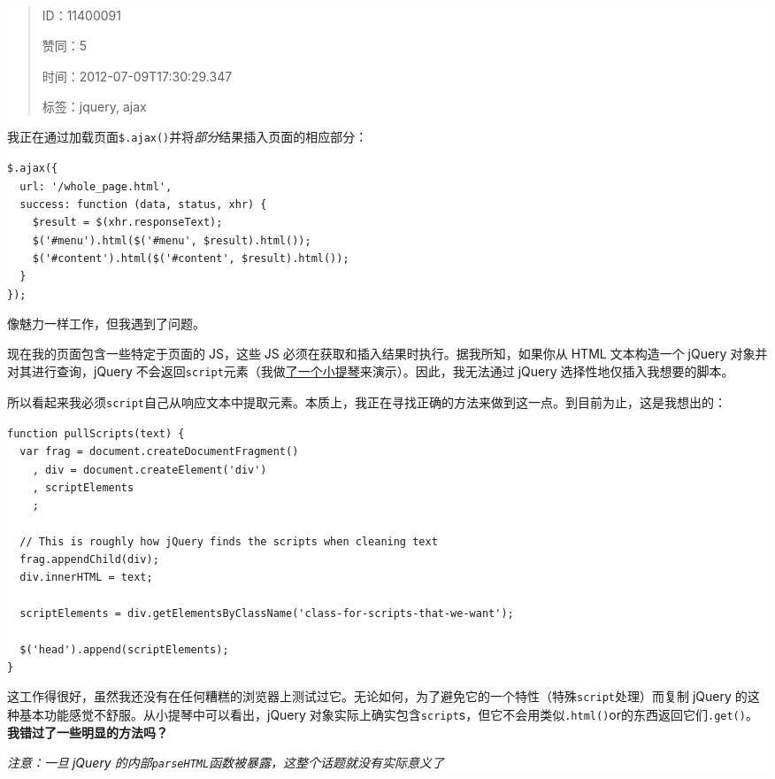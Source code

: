 > ID：11400091
> 
> 赞同：5
> 
> 时间：2012-07-09T17:30:29.347
> 
> 标签：jquery, ajax

我正在通过加载页面`$.ajax()`并将*部分*结果插入页面的相应部分：

```
$.ajax({
  url: '/whole_page.html',
  success: function (data, status, xhr) {
    $result = $(xhr.responseText);
    $('#menu').html($('#menu', $result).html());
    $('#content').html($('#content', $result).html());
  }
}); 
```

像魅力一样工作，但我遇到了问题。

现在我的页面包含一些特定于页面的 JS，这些 JS 必须在获取和插入结果时执行。据我所知，如果你从 HTML 文本构造一个 jQuery 对象并对其进行查询，jQuery 不会返回`script`元素（我做[了一个小提琴](http://jsfiddle.net/kaen/rEWYz/5/)来演示）。因此，我无法通过 jQuery 选择性地仅插入我想要的脚本。

所以看起来我必须`script`自己从响应文本中提取元素。本质上，我正在寻找正确的方法来做到这一点。到目前为止，这是我想出的：

```
function pullScripts(text) {
  var frag = document.createDocumentFragment()
    , div = document.createElement('div')
    , scriptElements
    ;

  // This is roughly how jQuery finds the scripts when cleaning text
  frag.appendChild(div);
  div.innerHTML = text;

  scriptElements = div.getElementsByClassName('class-for-scripts-that-we-want');

  $('head').append(scriptElements);
} 
```

这工作得很好，虽然我还没有在任何糟糕的浏览器上测试过它。无论如何，为了避免它的一个特性（特殊`script`处理）而复制 jQuery 的这种基本功能感觉不舒服。从小提琴中可以看出，jQuery 对象实际上确实包含`script`s，但它不会用类似`.html()`or的东西返回它们`.get()`。**我错过了一些明显的方法吗？**

*注意：一旦 jQuery 的内部`parseHTML`函数被暴露，这整个话题就没有实际意义了*

